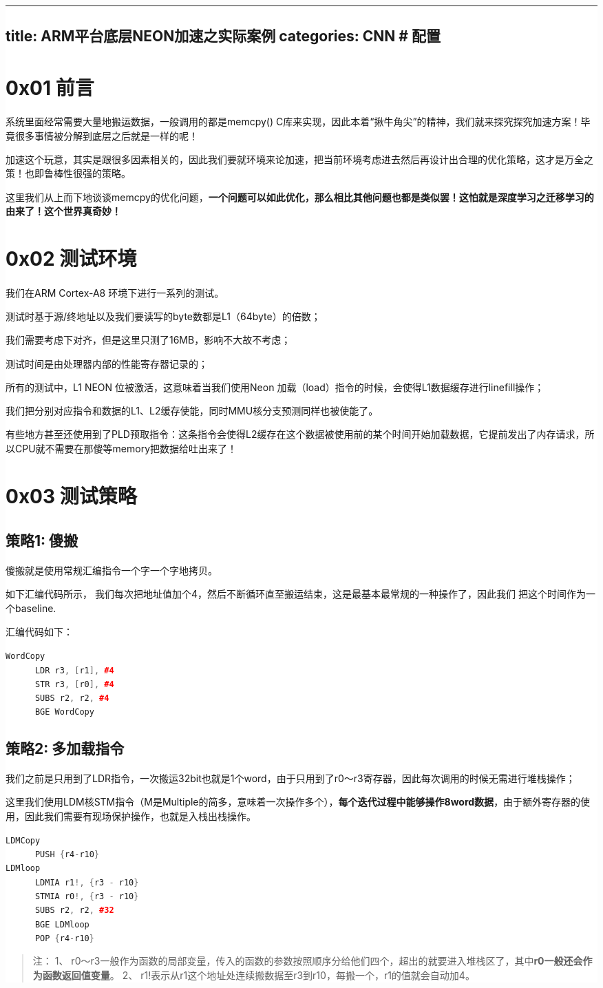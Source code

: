 
---
title: ARM平台底层NEON加速之实际案例
categories: CNN  # 配置
---

# 0x01 前言

系统里面经常需要大量地搬运数据，一般调用的都是memcpy() C库来实现，因此本着“揪牛角尖”的精神，我们就来探究探究加速方案！毕竟很多事情被分解到底层之后就是一样的呢！

加速这个玩意，其实是跟很多因素相关的，因此我们要就环境来论加速，把当前环境考虑进去然后再设计出合理的优化策略，这才是万全之策！也即鲁棒性很强的策略。
 
这里我们从上而下地谈谈memcpy的优化问题，**一个问题可以如此优化，那么相比其他问题也都是类似罢！这怕就是深度学习之迁移学习的由来了！这个世界真奇妙！**

# 0x02 测试环境

我们在ARM Cortex-A8 环境下进行一系列的测试。 

测试时基于源/终地址以及我们要读写的byte数都是L1（64byte）的倍数；

我们需要考虑下对齐，但是这里只测了16MB，影响不大故不考虑；

测试时间是由处理器内部的性能寄存器记录的；

所有的测试中，L1 NEON 位被激活，这意味着当我们使用Neon 加载（load）指令的时候，会使得L1数据缓存进行linefill操作；

我们把分别对应指令和数据的L1、L2缓存使能，同时MMU核分支预测同样也被使能了。

有些地方甚至还使用到了PLD预取指令：这条指令会使得L2缓存在这个数据被使用前的某个时间开始加载数据，它提前发出了内存请求，所以CPU就不需要在那傻等memory把数据给吐出来了！

# 0x03 测试策略

## 策略1: 傻搬

傻搬就是使用常规汇编指令一个字一个字地拷贝。

如下汇编代码所示， 我们每次把地址值加个4，然后不断循环直至搬运结束，这是最基本最常规的一种操作了，因此我们 把这个时间作为一个baseline.

汇编代码如下：
``` cpp
WordCopy
      LDR r3, [r1], #4
      STR r3, [r0], #4
      SUBS r2, r2, #4
      BGE WordCopy
```
## 策略2: 多加载指令

我们之前是只用到了LDR指令，一次搬运32bit也就是1个word，由于只用到了r0～r3寄存器，因此每次调用的时候无需进行堆栈操作；

这里我们使用LDM核STM指令（M是Multiple的简多，意味着一次操作多个），**每个迭代过程中能够操作8word数据**，由于额外寄存器的使用，因此我们需要有现场保护操作，也就是入栈出栈操作。
```cpp
LDMCopy
      PUSH {r4-r10}
LDMloop
      LDMIA r1!, {r3 - r10}
      STMIA r0!, {r3 - r10}
      SUBS r2, r2, #32
      BGE LDMloop
      POP {r4-r10}
```
>注：
1、 r0～r3一般作为函数的局部变量，传入的函数的参数按照顺序分给他们四个，超出的就要进入堆栈区了，其中**r0一般还会作为函数返回值变量**。
2、 r1!表示从r1这个地址处连续搬数据至r3到r10，每搬一个，r1的值就会自动加4。
